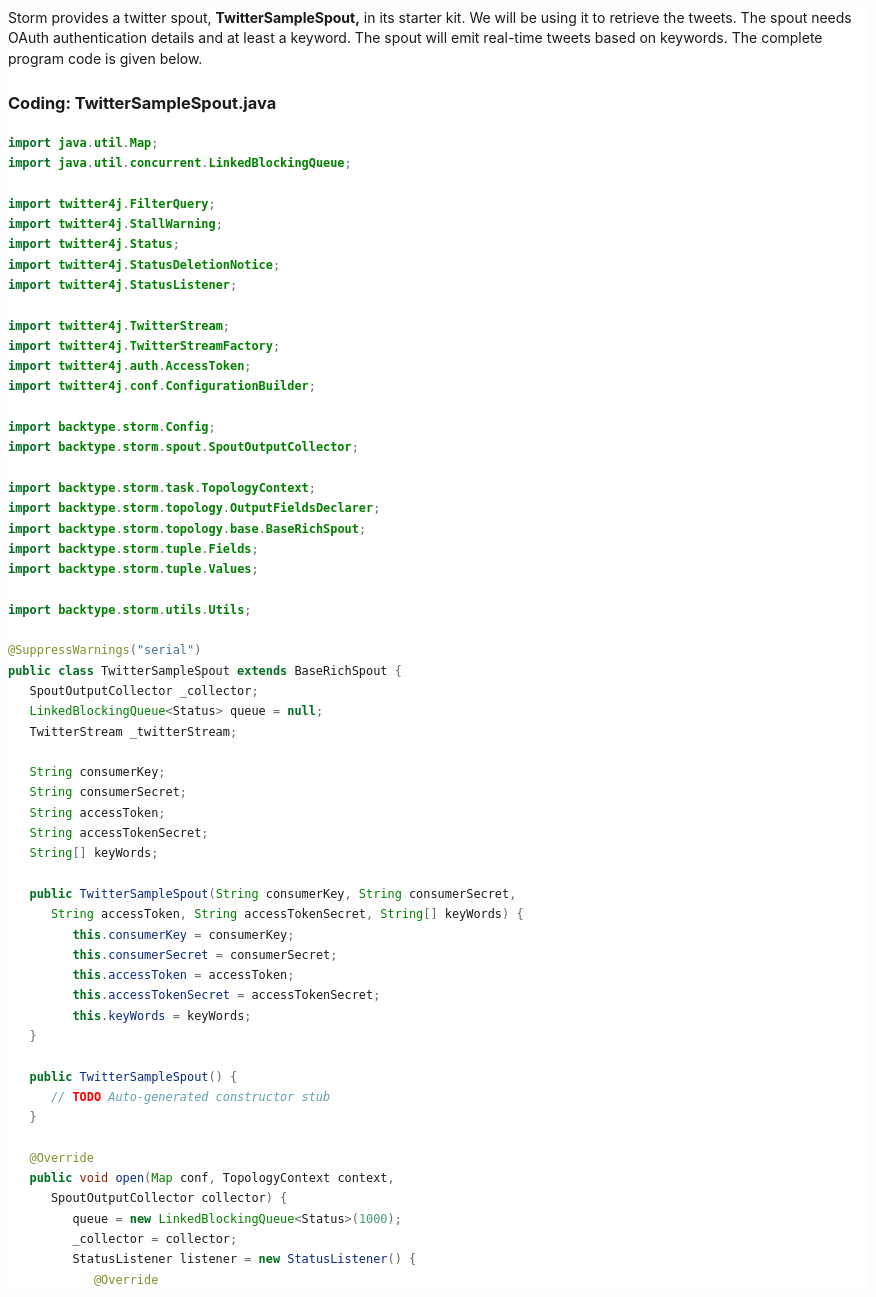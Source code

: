 Storm provides a twitter spout, **TwitterSampleSpout,** in its starter kit. We will be using it to retrieve the tweets. The spout needs OAuth authentication details and at least a keyword. The spout will emit real-time tweets based on keywords. The complete program code is given below.

### Coding: TwitterSampleSpout.java

```java
import java.util.Map;
import java.util.concurrent.LinkedBlockingQueue;

import twitter4j.FilterQuery;
import twitter4j.StallWarning;
import twitter4j.Status;
import twitter4j.StatusDeletionNotice;
import twitter4j.StatusListener;

import twitter4j.TwitterStream;
import twitter4j.TwitterStreamFactory;
import twitter4j.auth.AccessToken;
import twitter4j.conf.ConfigurationBuilder;

import backtype.storm.Config;
import backtype.storm.spout.SpoutOutputCollector;

import backtype.storm.task.TopologyContext;
import backtype.storm.topology.OutputFieldsDeclarer;
import backtype.storm.topology.base.BaseRichSpout;
import backtype.storm.tuple.Fields;
import backtype.storm.tuple.Values;

import backtype.storm.utils.Utils;

@SuppressWarnings("serial")
public class TwitterSampleSpout extends BaseRichSpout {
   SpoutOutputCollector _collector;
   LinkedBlockingQueue<Status> queue = null;
   TwitterStream _twitterStream;
		
   String consumerKey;
   String consumerSecret;
   String accessToken;
   String accessTokenSecret;
   String[] keyWords;
		
   public TwitterSampleSpout(String consumerKey, String consumerSecret,
      String accessToken, String accessTokenSecret, String[] keyWords) {
         this.consumerKey = consumerKey;
         this.consumerSecret = consumerSecret;
         this.accessToken = accessToken;
         this.accessTokenSecret = accessTokenSecret;
         this.keyWords = keyWords;
   }
		
   public TwitterSampleSpout() {
      // TODO Auto-generated constructor stub
   }
		
   @Override
   public void open(Map conf, TopologyContext context,
      SpoutOutputCollector collector) {
         queue = new LinkedBlockingQueue<Status>(1000);
         _collector = collector;
         StatusListener listener = new StatusListener() {
            @Override
```